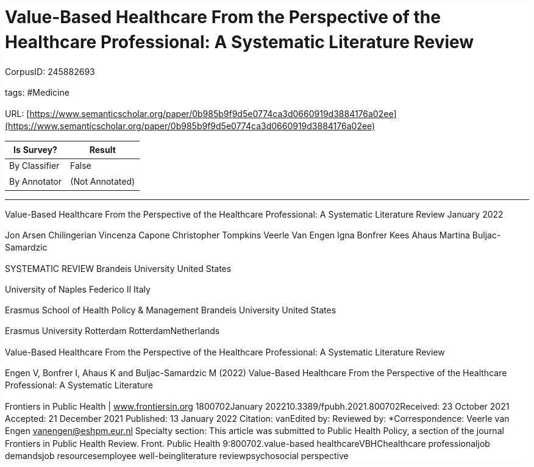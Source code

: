 # Value-Based Healthcare From the Perspective of the Healthcare Professional: A Systematic Literature Review

CorpusID: 245882693
 
tags: #Medicine

URL: [https://www.semanticscholar.org/paper/0b985b9f9d5e0774ca3d0660919d3884176a02ee](https://www.semanticscholar.org/paper/0b985b9f9d5e0774ca3d0660919d3884176a02ee)
 
| Is Survey?        | Result          |
| ----------------- | --------------- |
| By Classifier     | False |
| By Annotator      | (Not Annotated) |

---

Value-Based Healthcare From the Perspective of the Healthcare Professional: A Systematic Literature Review
January 2022

Jon Arsen Chilingerian 
Vincenza Capone 
Christopher Tompkins 
Veerle Van Engen 
Igna Bonfrer 
Kees Ahaus 
Martina Buljac-Samardzic 

SYSTEMATIC REVIEW
Brandeis University
United States


University of Naples Federico II
Italy


Erasmus School of Health Policy & Management
Brandeis University
United States


Erasmus University Rotterdam
RotterdamNetherlands

Value-Based Healthcare From the Perspective of the Healthcare Professional: A Systematic Literature Review

Engen V, Bonfrer I, Ahaus K and Buljac-Samardzic M (2022) Value-Based Healthcare From the Perspective of the Healthcare Professional: A Systematic Literature

Frontiers in Public Health | www.frontiersin.org
1800702January 202210.3389/fpubh.2021.800702Received: 23 October 2021 Accepted: 21 December 2021 Published: 13 January 2022 Citation: vanEdited by: Reviewed by: *Correspondence: Veerle van Engen vanengen@eshpm.eur.nl Specialty section: This article was submitted to Public Health Policy, a section of the journal Frontiers in Public Health Review. Front. Public Health 9:800702.value-based healthcareVBHChealthcare professionaljob demandsjob resourcesemployee well-beingliterature reviewpsychosocial perspective